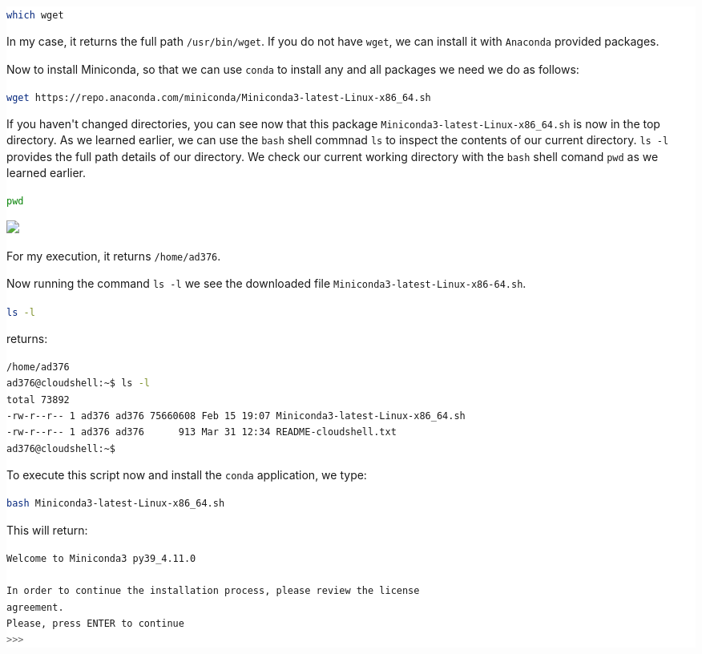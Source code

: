 ```bash
which wget
```

In my case, it returns the full path `/usr/bin/wget`.   If you do not have `wget`, we can install it with `Anaconda` provided packages.

Now to install Miniconda, so that we can use `conda` to install any and all packages we need we do as follows:

```bash
wget https://repo.anaconda.com/miniconda/Miniconda3-latest-Linux-x86_64.sh
```

If you haven't changed directories, you can see now that this package `Miniconda3-latest-Linux-x86_64.sh` is now in the top directory.   As we learned earlier, we can use the `bash` shell commnad `ls` to inspect the contents of our current directory.  `ls -l` provides the full path details of our directory.   We check our current working directory with the `bash` shell comand `pwd` as we learned earlier.

```bash
pwd
```

<img src="/../../img/GoogleShellWindow2.png">

For my execution, it returns `/home/ad376`.

Now running the command `ls -l` we see the downloaded file `Miniconda3-latest-Linux-x86-64.sh`.

```bash
ls -l
```

returns:
```bash
/home/ad376
ad376@cloudshell:~$ ls -l
total 73892
-rw-r--r-- 1 ad376 ad376 75660608 Feb 15 19:07 Miniconda3-latest-Linux-x86_64.sh
-rw-r--r-- 1 ad376 ad376      913 Mar 31 12:34 README-cloudshell.txt
ad376@cloudshell:~$
```

To execute this script now and install the `conda` application, we type:

```bash
bash Miniconda3-latest-Linux-x86_64.sh
```

This will return:

```bash
Welcome to Miniconda3 py39_4.11.0

In order to continue the installation process, please review the license
agreement.
Please, press ENTER to continue
>>>
```
